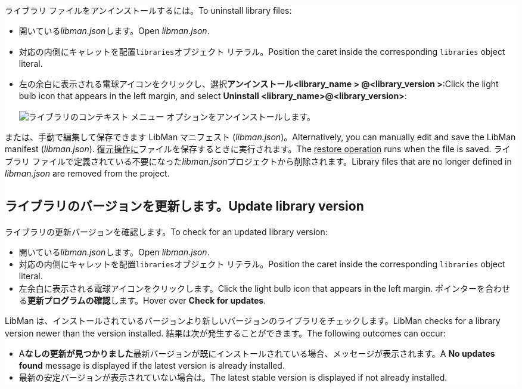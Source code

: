 <span data-ttu-id="b87e9-229">ライブラリ ファイルをアンインストールするには。</span><span class="sxs-lookup"><span data-stu-id="b87e9-229">To uninstall library files:</span></span>

* <span data-ttu-id="b87e9-230">開いている*libman.json*します。</span><span class="sxs-lookup"><span data-stu-id="b87e9-230">Open *libman.json*.</span></span>
* <span data-ttu-id="b87e9-231">対応の内側にキャレットを配置`libraries`オブジェクト リテラル。</span><span class="sxs-lookup"><span data-stu-id="b87e9-231">Position the caret inside the corresponding `libraries` object literal.</span></span>
* <span data-ttu-id="b87e9-232">左の余白に表示される電球アイコンをクリックし、選択**アンインストール\<library_name > @\<library_version >**:</span><span class="sxs-lookup"><span data-stu-id="b87e9-232">Click the light bulb icon that appears in the left margin, and select **Uninstall \<library_name>@\<library_version>**:</span></span>

  ![ライブラリのコンテキスト メニュー オプションをアンインストールします。](_static/uninstall-menu-option.png)

<span data-ttu-id="b87e9-234">または、手動で編集して保存できます LibMan マニフェスト (*libman.json*)。</span><span class="sxs-lookup"><span data-stu-id="b87e9-234">Alternatively, you can manually edit and save the LibMan manifest (*libman.json*).</span></span> <span data-ttu-id="b87e9-235">[復元操作に](#restore-library-files)ファイルを保存するときに実行されます。</span><span class="sxs-lookup"><span data-stu-id="b87e9-235">The [restore operation](#restore-library-files) runs when the file is saved.</span></span> <span data-ttu-id="b87e9-236">ライブラリ ファイルで定義されている不要になった*libman.json*プロジェクトから削除されます。</span><span class="sxs-lookup"><span data-stu-id="b87e9-236">Library files that are no longer defined in *libman.json* are removed from the project.</span></span>

## <a name="update-library-version"></a><span data-ttu-id="b87e9-237">ライブラリのバージョンを更新します。</span><span class="sxs-lookup"><span data-stu-id="b87e9-237">Update library version</span></span>

<span data-ttu-id="b87e9-238">ライブラリの更新バージョンを確認します。</span><span class="sxs-lookup"><span data-stu-id="b87e9-238">To check for an updated library version:</span></span>

* <span data-ttu-id="b87e9-239">開いている*libman.json*します。</span><span class="sxs-lookup"><span data-stu-id="b87e9-239">Open *libman.json*.</span></span>
* <span data-ttu-id="b87e9-240">対応の内側にキャレットを配置`libraries`オブジェクト リテラル。</span><span class="sxs-lookup"><span data-stu-id="b87e9-240">Position the caret inside the corresponding `libraries` object literal.</span></span>
* <span data-ttu-id="b87e9-241">左余白に表示される電球アイコンをクリックします。</span><span class="sxs-lookup"><span data-stu-id="b87e9-241">Click the light bulb icon that appears in the left margin.</span></span> <span data-ttu-id="b87e9-242">ポインターを合わせる**更新プログラムの確認**します。</span><span class="sxs-lookup"><span data-stu-id="b87e9-242">Hover over **Check for updates**.</span></span>

<span data-ttu-id="b87e9-243">LibMan は、インストールされているバージョンより新しいバージョンのライブラリをチェックします。</span><span class="sxs-lookup"><span data-stu-id="b87e9-243">LibMan checks for a library version newer than the version installed.</span></span> <span data-ttu-id="b87e9-244">結果は次が発生することができます。</span><span class="sxs-lookup"><span data-stu-id="b87e9-244">The following outcomes can occur:</span></span>

* <span data-ttu-id="b87e9-245">A**なしの更新が見つかりました**最新バージョンが既にインストールされている場合、メッセージが表示されます。</span><span class="sxs-lookup"><span data-stu-id="b87e9-245">A **No updates found** message is displayed if the latest version is already installed.</span></span>
* <span data-ttu-id="b87e9-246">最新の安定バージョンが表示されていない場合は。</span><span class="sxs-lookup"><span data-stu-id="b87e9-246">The latest stable version is displayed if not already installed.</span></span>

